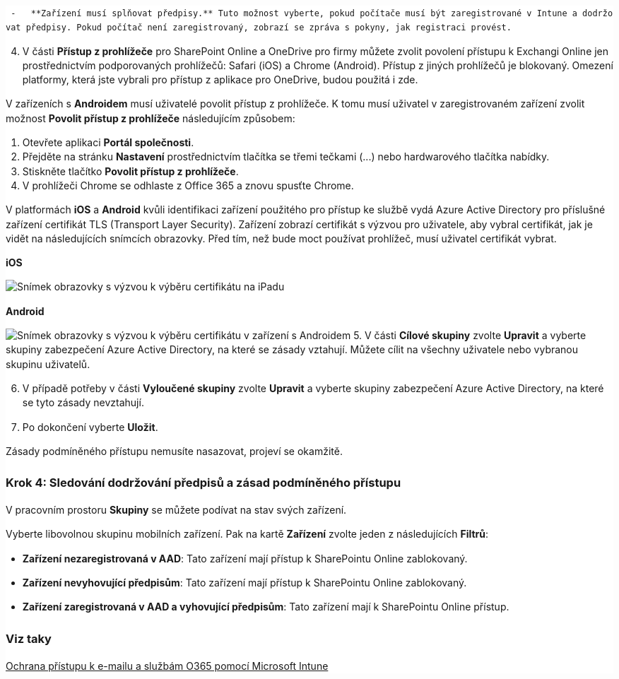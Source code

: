      -   **Zařízení musí splňovat předpisy.** Tuto možnost vyberte, pokud počítače musí být zaregistrované v Intune a dodržovat předpisy. Pokud počítač není zaregistrovaný, zobrazí se zpráva s pokyny, jak registraci provést.

4.   V části **Přístup z prohlížeče** pro SharePoint Online a OneDrive pro firmy můžete zvolit povolení přístupu k Exchangi Online jen prostřednictvím podporovaných prohlížečů: Safari (iOS) a Chrome (Android). Přístup z jiných prohlížečů je blokovaný. Omezení platformy, která jste vybrali pro přístup z aplikace pro OneDrive, budou použitá i zde.

  V zařízeních s **Androidem** musí uživatelé povolit přístup z prohlížeče. K tomu musí uživatel v zaregistrovaném zařízení zvolit možnost **Povolit přístup z prohlížeče** následujícím způsobem:
  1.    Otevřete aplikaci **Portál společnosti**.
  2.    Přejděte na stránku **Nastavení** prostřednictvím tlačítka se třemi tečkami (...) nebo hardwarového tlačítka nabídky.
  3.    Stiskněte tlačítko **Povolit přístup z prohlížeče**.
  4.    V prohlížeči Chrome se odhlaste z Office 365 a znovu spusťte Chrome.

  V platformách **iOS** a **Android** kvůli identifikaci zařízení použitého pro přístup ke službě vydá Azure Active Directory pro příslušné zařízení certifikát TLS (Transport Layer Security). Zařízení zobrazí certifikát s výzvou pro uživatele, aby vybral certifikát, jak je vidět na následujících snímcích obrazovky. Před tím, než bude moct používat prohlížeč, musí uživatel certifikát vybrat.

  **iOS**

  ![Snímek obrazovky s výzvou k výběru certifikátu na iPadu](../media/mdm-browser-ca-ios-cert-prompt.png)

  **Android**

  ![Snímek obrazovky s výzvou k výběru certifikátu v zařízení s Androidem](../media/mdm-browser-ca-android-cert-prompt.png)
5.  V části **Cílové skupiny** zvolte **Upravit** a vyberte skupiny zabezpečení Azure Active Directory, na které se zásady vztahují. Můžete cílit na všechny uživatele nebo vybranou skupinu uživatelů.

6.  V případě potřeby v části **Vyloučené skupiny** zvolte **Upravit** a vyberte skupiny zabezpečení Azure Active Directory, na které se tyto zásady nevztahují.

7.  Po dokončení vyberte **Uložit**.

Zásady podmíněného přístupu nemusíte nasazovat, projeví se okamžitě.

### <a name="step-4-monitor-the-compliance-and-conditional-access-policies"></a>Krok 4: Sledování dodržování předpisů a zásad podmíněného přístupu
V pracovním prostoru **Skupiny** se můžete podívat na stav svých zařízení.

Vyberte libovolnou skupinu mobilních zařízení. Pak na kartě **Zařízení** zvolte jeden z následujících **Filtrů**:

-   **Zařízení nezaregistrovaná v AAD**: Tato zařízení mají přístup k SharePointu Online zablokovaný.

-   **Zařízení nevyhovující předpisům**: Tato zařízení mají přístup k SharePointu Online zablokovaný.

-   **Zařízení zaregistrovaná v AAD a vyhovující předpisům**: Tato zařízení mají k SharePointu Online přístup.

### <a name="see-also"></a>Viz taky
[Ochrana přístupu k e-mailu a službám O365 pomocí Microsoft Intune](restrict-access-to-email-and-o365-services-with-microsoft-intune.md)
